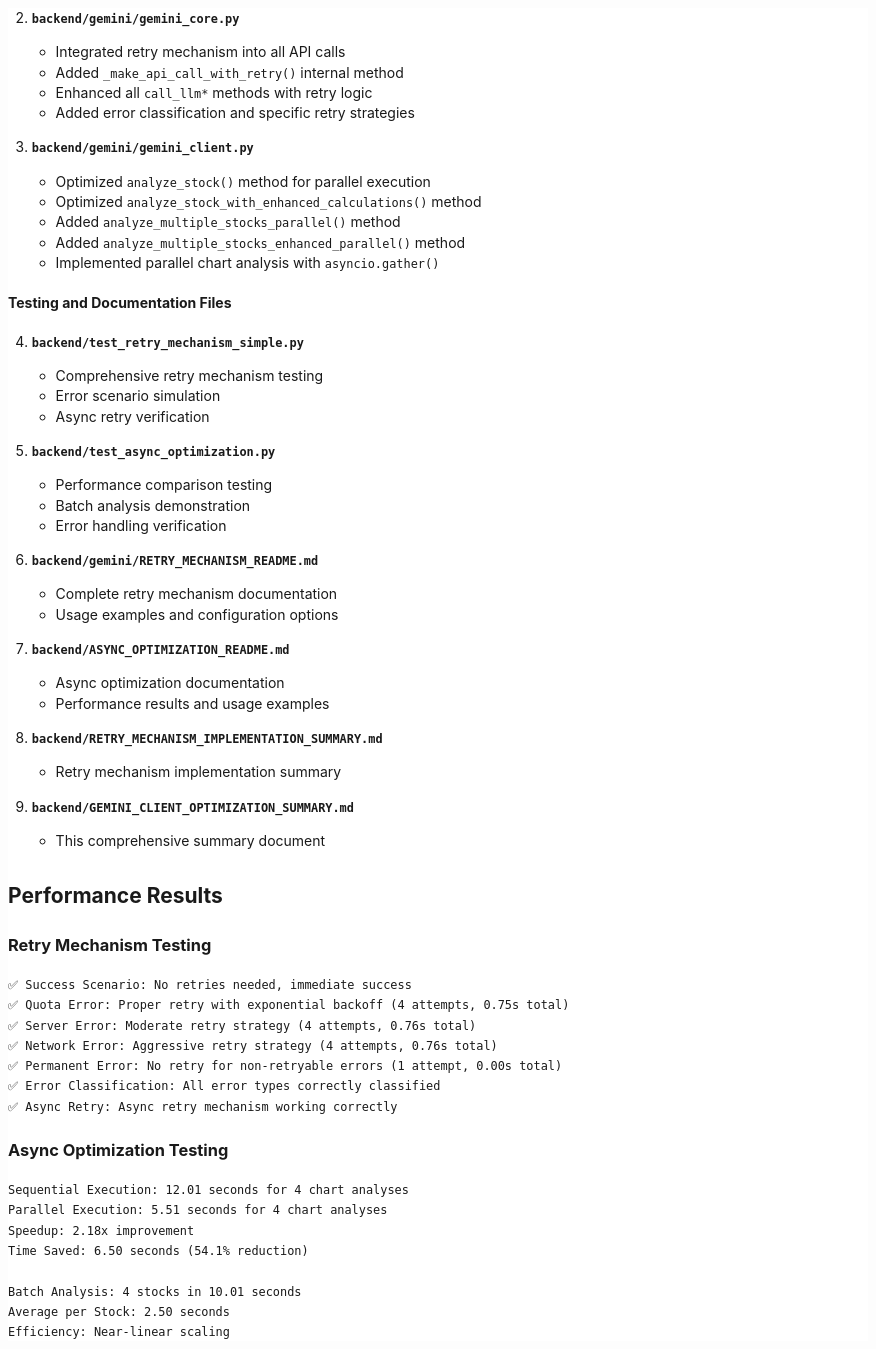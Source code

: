 2. **`backend/gemini/gemini_core.py`**
   - Integrated retry mechanism into all API calls
   - Added `_make_api_call_with_retry()` internal method
   - Enhanced all `call_llm*` methods with retry logic
   - Added error classification and specific retry strategies

3. **`backend/gemini/gemini_client.py`**
   - Optimized `analyze_stock()` method for parallel execution
   - Optimized `analyze_stock_with_enhanced_calculations()` method
   - Added `analyze_multiple_stocks_parallel()` method
   - Added `analyze_multiple_stocks_enhanced_parallel()` method
   - Implemented parallel chart analysis with `asyncio.gather()`

#### Testing and Documentation Files
4. **`backend/test_retry_mechanism_simple.py`**
   - Comprehensive retry mechanism testing
   - Error scenario simulation
   - Async retry verification

5. **`backend/test_async_optimization.py`**
   - Performance comparison testing
   - Batch analysis demonstration
   - Error handling verification

6. **`backend/gemini/RETRY_MECHANISM_README.md`**
   - Complete retry mechanism documentation
   - Usage examples and configuration options

7. **`backend/ASYNC_OPTIMIZATION_README.md`**
   - Async optimization documentation
   - Performance results and usage examples

8. **`backend/RETRY_MECHANISM_IMPLEMENTATION_SUMMARY.md`**
   - Retry mechanism implementation summary

9. **`backend/GEMINI_CLIENT_OPTIMIZATION_SUMMARY.md`**
   - This comprehensive summary document

## Performance Results

### Retry Mechanism Testing
```
✅ Success Scenario: No retries needed, immediate success
✅ Quota Error: Proper retry with exponential backoff (4 attempts, 0.75s total)
✅ Server Error: Moderate retry strategy (4 attempts, 0.76s total)
✅ Network Error: Aggressive retry strategy (4 attempts, 0.76s total)
✅ Permanent Error: No retry for non-retryable errors (1 attempt, 0.00s total)
✅ Error Classification: All error types correctly classified
✅ Async Retry: Async retry mechanism working correctly
```

### Async Optimization Testing
```
Sequential Execution: 12.01 seconds for 4 chart analyses
Parallel Execution: 5.51 seconds for 4 chart analyses
Speedup: 2.18x improvement
Time Saved: 6.50 seconds (54.1% reduction)

Batch Analysis: 4 stocks in 10.01 seconds
Average per Stock: 2.50 seconds
Efficiency: Near-linear scaling
```
